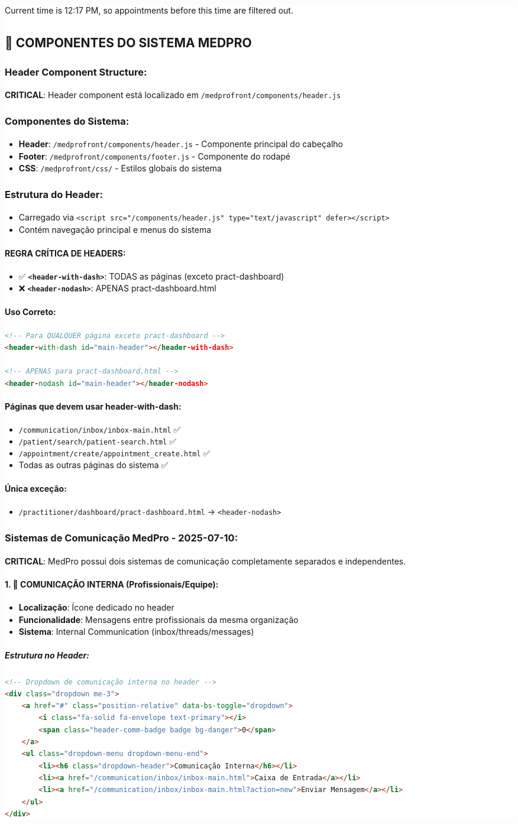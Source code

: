 Current time is 12:17 PM, so appointments before this time are filtered out.

## 📍 COMPONENTES DO SISTEMA MEDPRO

### Header Component Structure:

**CRITICAL**: Header component está localizado em `/medprofront/components/header.js`

### Componentes do Sistema:
- **Header**: `/medprofront/components/header.js` - Componente principal do cabeçalho
- **Footer**: `/medprofront/components/footer.js` - Componente do rodapé
- **CSS**: `/medprofront/css/` - Estilos globais do sistema

### Estrutura do Header:
- Carregado via `<script src="/components/header.js" type="text/javascript" defer></script>`
- Contém navegação principal e menus do sistema

#### **REGRA CRÍTICA DE HEADERS:**
- ✅ **`<header-with-dash>`**: TODAS as páginas (exceto pract-dashboard)
- ❌ **`<header-nodash>`**: APENAS pract-dashboard.html

#### **Uso Correto:**
```html
<!-- Para QUALQUER página exceto pract-dashboard -->
<header-with-dash id="main-header"></header-with-dash>

<!-- APENAS para pract-dashboard.html -->
<header-nodash id="main-header"></header-nodash>
```

#### **Páginas que devem usar header-with-dash:**
- `/communication/inbox/inbox-main.html` ✅
- `/patient/search/patient-search.html` ✅
- `/appointment/create/appointment_create.html` ✅
- Todas as outras páginas do sistema ✅

#### **Única exceção:**
- `/practitioner/dashboard/pract-dashboard.html` → `<header-nodash>`

### Sistemas de Comunicação MedPro - 2025-07-10:

**CRITICAL**: MedPro possui dois sistemas de comunicação completamente separados e independentes.

#### 1. 📧 **COMUNICAÇÃO INTERNA** (Profissionais/Equipe):
- **Localização**: Ícone dedicado no header
- **Funcionalidade**: Mensagens entre profissionais da mesma organização
- **Sistema**: Internal Communication (inbox/threads/messages)

##### Estrutura no Header:
```html
<!-- Dropdown de comunicação interna no header -->
<div class="dropdown me-3">
    <a href="#" class="position-relative" data-bs-toggle="dropdown">
        <i class="fa-solid fa-envelope text-primary"></i>
        <span class="header-comm-badge badge bg-danger">0</span>
    </a>
    <ul class="dropdown-menu dropdown-menu-end">
        <li><h6 class="dropdown-header">Comunicação Interna</h6></li>
        <li><a href="/communication/inbox/inbox-main.html">Caixa de Entrada</a></li>
        <li><a href="/communication/inbox/inbox-main.html?action=new">Enviar Mensagem</a></li>
    </ul>
</div>
```
